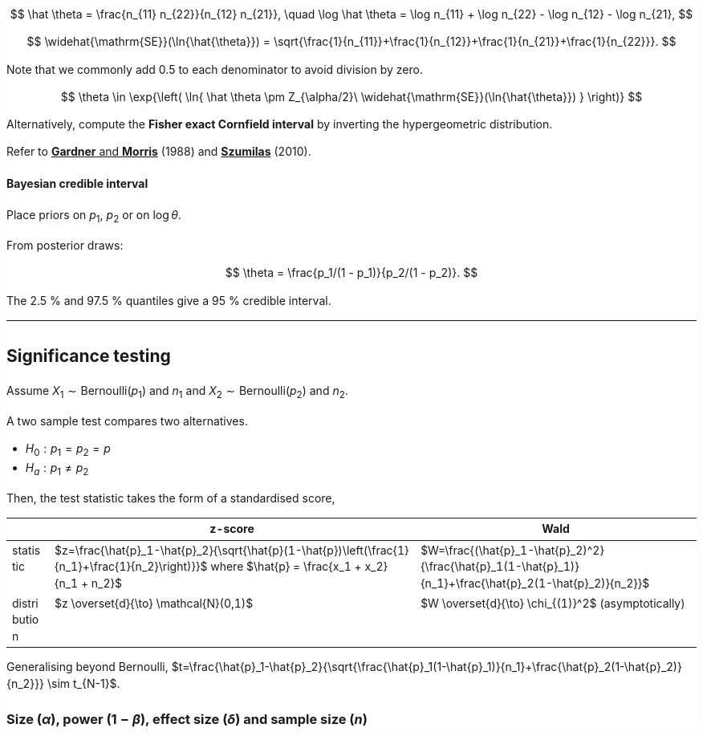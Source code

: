 $$
\hat \theta = \frac{n_{11} n_{22}}{n_{12} n_{21}}, \quad
\log \hat \theta = \log n_{11} + \log n_{22} - \log n_{12} - \log n_{21},
$$

$$
\widehat{\mathrm{SE}}(\ln{\hat{\theta}})
= \sqrt{\frac{1}{n_{11}}+\frac{1}{n_{12}}+\frac{1}{n_{21}}+\frac{1}{n_{22}}}.
$$

Note that we commonly add $0.5$ to each denominator to avoid division by zero.

$$
\theta \in \exp{\left( \ln{ \hat \theta \pm Z_{\alpha/2}\ \widehat{\mathrm{SE}}(\ln{\hat{\theta}}) } \right)}
$$

Alternatively, compute the **Fisher exact Cornfield interval** by inverting the hypergeometric distribution.

Refer to [**Gardner** and **Morris**](https://www.jstor.org/stable/29530653) (1988) and [**Szumilas**](https://pmc.ncbi.nlm.nih.gov/articles/PMC2938757/) (2010).

#### Bayesian credible interval

Place priors on $p_1$, $p_2$ or on $\log\theta$.

From posterior draws:

$$
\theta = \frac{p_1/(1 - p_1)}{p_2/(1 - p_2)}.
$$

The 2.5 % and 97.5 % quantiles give a 95 % credible interval.

---

## Significance testing

Assume $X_1 \sim \text{Bernoulli}(p_1)$ and $n_1$ and $X_2 \sim \text{Bernoulli}(p_2)$ and $n_2$.

A two sample test compares two alternatives.

- $H_0: p_1 = p_2 = p$ 
- $H_a: p_1 \neq p_2$

Then, the test statistic takes the form of a standardised score,

|  | z-score | Wald |
|--------------|---------|---------|
| statistic  | $z=\frac{\hat{p}_1-\hat{p}_2}{\sqrt{\hat{p}(1-\hat{p})\left(\frac{1}{n_1}+\frac{1}{n_2}\right)}}$ where $\hat{p} = \frac{x_1 + x_2}{n_1 + n_2}$ | $W=\frac{(\hat{p}_1-\hat{p}_2)^2}{\frac{\hat{p}_1(1-\hat{p}_1)}{n_1}+\frac{\hat{p}_2(1-\hat{p}_2)}{n_2}}$ |
| distribution | $z \overset{d}{\to} \mathcal{N}(0,1)$ | $W \overset{d}{\to} \chi_{(1)}^2$ (asymptotically) |

Generalising beyond Bernoulli, $t=\frac{\hat{p}_1-\hat{p}_2}{\sqrt{\frac{\hat{p}_1(1-\hat{p}_1)}{n_1}+\frac{\hat{p}_2(1-\hat{p}_2)}{n_2}}} \sim t_{N-1}$.

### Size ($\alpha$), power ($1-\beta$), effect size ($\delta$) and sample size ($n$)
